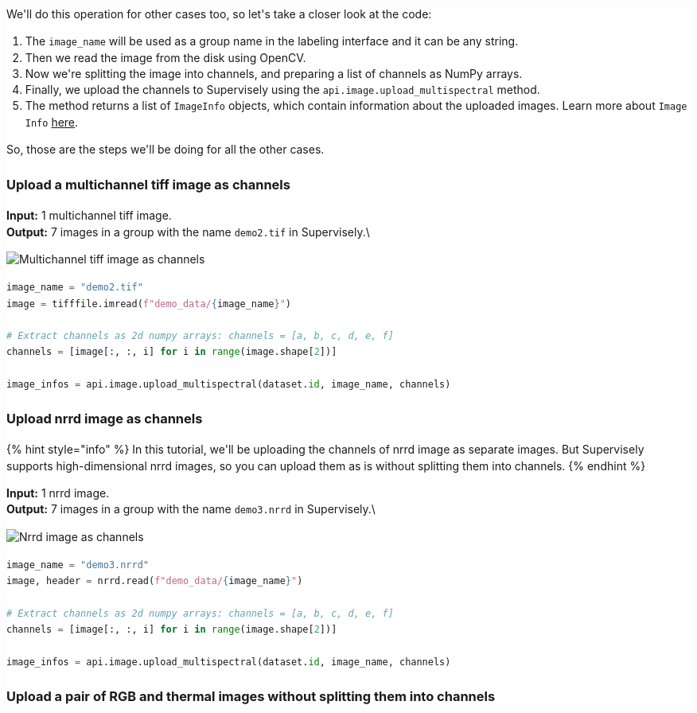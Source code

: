 We'll do this operation for other cases too, so let's take a closer look at the code:

1. The `image_name` will be used as a group name in the labeling interface and it can be any string.
2. Then we read the image from the disk using OpenCV.
3. Now we're splitting the image into channels, and preparing a list of channels as NumPy arrays.
4. Finally, we upload the channels to Supervisely using the `api.image.upload_multispectral` method.
5. The method returns a list of `ImageInfo` objects, which contain information about the uploaded images. Learn more about `ImageInfo` [here](https://supervisely.readthedocs.io/en/latest/sdk/supervisely.api.image\_api.ImageInfo.html).

So, those are the steps we'll be doing for all the other cases.

### Upload a multichannel tiff image as channels

**Input:** 1 multichannel tiff image.\
**Output:** 7 images in a group with the name `demo2.tif` in Supervisely.\\

![Multichannel tiff image as channels](https://github-production-user-asset-6210df.s3.amazonaws.com/118521851/286217497-34c4bf68-16f4-4475-82d1-2a3ae2b3adb9.png)

```python
image_name = "demo2.tif"
image = tifffile.imread(f"demo_data/{image_name}")

# Extract channels as 2d numpy arrays: channels = [a, b, c, d, e, f]
channels = [image[:, :, i] for i in range(image.shape[2])]

image_infos = api.image.upload_multispectral(dataset.id, image_name, channels)
```

### Upload nrrd image as channels

{% hint style="info" %}
In this tutorial, we'll be uploading the channels of nrrd image as separate images. But Supervisely supports high-dimensional nrrd images, so you can upload them as is without splitting them into channels.
{% endhint %}

**Input:** 1 nrrd image.\
**Output:** 7 images in a group with the name `demo3.nrrd` in Supervisely.\\

![Nrrd image as channels](https://github-production-user-asset-6210df.s3.amazonaws.com/118521851/286217509-06963544-b04d-481e-980e-98bba9d113b1.png)

```python
image_name = "demo3.nrrd"
image, header = nrrd.read(f"demo_data/{image_name}")

# Extract channels as 2d numpy arrays: channels = [a, b, c, d, e, f]
channels = [image[:, :, i] for i in range(image.shape[2])]

image_infos = api.image.upload_multispectral(dataset.id, image_name, channels)
```

### Upload a pair of RGB and thermal images without splitting them into channels
